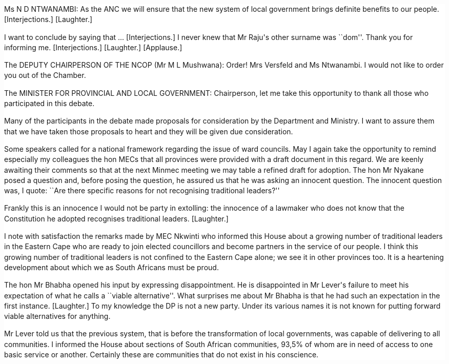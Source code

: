 Ms N D NTWANAMBI: As the ANC we will ensure that the new system of local
government brings definite benefits to our people. [Interjections.]
[Laughter.]

I want to conclude by saying that ... [Interjections.]
I never knew that Mr Raju's other surname was ``dom''. Thank you for
informing me. [Interjections.] [Laughter.] [Applause.]

The DEPUTY CHAIRPERSON OF THE NCOP (Mr M L Mushwana): Order! Mrs Versfeld
and Ms Ntwanambi. I would not like to order you out of the Chamber.

The MINISTER FOR PROVINCIAL AND LOCAL GOVERNMENT: Chairperson, let me take
this opportunity to thank all those who participated in this debate.

Many of the participants in the debate made proposals for consideration by
the Department and Ministry. I want to assure them that we have taken those
proposals to heart and they will be given due consideration.

Some speakers called for a national framework regarding the issue of ward
councils. May I again take the opportunity to remind especially my
colleagues the hon MECs that all provinces were provided with a draft
document in this regard. We are keenly awaiting their comments so that at
the next Minmec meeting we may table a refined draft for adoption.
The hon Mr Nyakane posed a question and, before posing the question, he
assured us that he was asking an innocent question. The innocent question
was, I quote: ``Are there specific reasons for not recognising traditional
leaders?''

Frankly this is an innocence I would not be party in extolling: the
innocence of a lawmaker who does not know that the Constitution he adopted
recognises traditional leaders. [Laughter.]

I note with satisfaction the remarks made by MEC Nkwinti who informed this
House about a growing number of traditional leaders in the Eastern Cape who
are ready to join elected councillors and become partners in the service of
our people. I think this growing number of traditional leaders is not
confined to the Eastern Cape alone; we see it in other provinces too. It is
a heartening development about which we as South Africans must be proud.

The hon Mr Bhabha opened his input by expressing disappointment. He is
disappointed in Mr Lever's failure to meet his expectation of what he calls
a ``viable alternative''. What surprises me about Mr Bhabha is that he had
such an expectation in the first instance. [Laughter.]
To my knowledge the DP is not a new party. Under its various names it is
not known for putting forward viable alternatives for anything.

Mr Lever told us that the previous system, that is before the
transformation of local governments, was capable of delivering to all
communities. I informed the House about sections of South African
communities, 93,5% of whom are in need of access to one basic service or
another. Certainly these are communities that do not exist in his
conscience.

